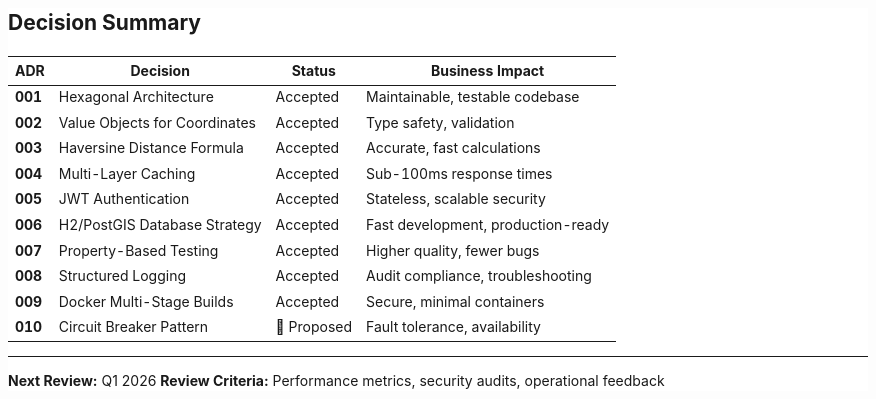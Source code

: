 
## Decision Summary

| ADR | Decision | Status | Business Impact |
|-----|----------|--------|-----------------|
| **001** | Hexagonal Architecture | Accepted | Maintainable, testable codebase |
| **002** | Value Objects for Coordinates | Accepted | Type safety, validation |
| **003** | Haversine Distance Formula | Accepted | Accurate, fast calculations |
| **004** | Multi-Layer Caching | Accepted | Sub-100ms response times |
| **005** | JWT Authentication | Accepted | Stateless, scalable security |
| **006** | H2/PostGIS Database Strategy | Accepted | Fast development, production-ready |
| **007** | Property-Based Testing | Accepted | Higher quality, fewer bugs |
| **008** | Structured Logging | Accepted | Audit compliance, troubleshooting |
| **009** | Docker Multi-Stage Builds | Accepted | Secure, minimal containers |
| **010** | Circuit Breaker Pattern | 🔄 Proposed | Fault tolerance, availability |

---

**Next Review:** Q1 2026
**Review Criteria:** Performance metrics, security audits, operational feedback
